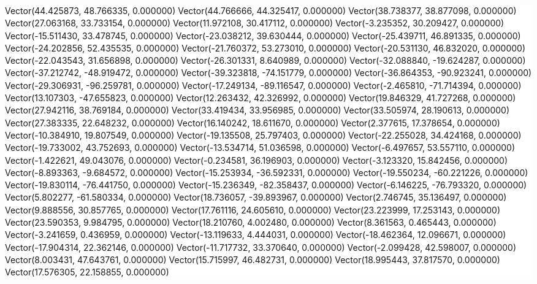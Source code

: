 Vector(44.425873, 48.766335, 0.000000)
Vector(44.766666, 44.325417, 0.000000)
Vector(38.738377, 38.877098, 0.000000)
Vector(27.063168, 33.733154, 0.000000)
Vector(11.972108, 30.417112, 0.000000)
Vector(-3.235352, 30.209427, 0.000000)
Vector(-15.511430, 33.478745, 0.000000)
Vector(-23.038212, 39.630444, 0.000000)
Vector(-25.439711, 46.891335, 0.000000)
Vector(-24.202856, 52.435535, 0.000000)
Vector(-21.760372, 53.273010, 0.000000)
Vector(-20.531130, 46.832020, 0.000000)
Vector(-22.043543, 31.656898, 0.000000)
Vector(-26.301331, 8.640989, 0.000000)
Vector(-32.088840, -19.624287, 0.000000)
Vector(-37.212742, -48.919472, 0.000000)
Vector(-39.323818, -74.151779, 0.000000)
Vector(-36.864353, -90.923241, 0.000000)
Vector(-29.306931, -96.259781, 0.000000)
Vector(-17.249134, -89.116547, 0.000000)
Vector(-2.465810, -71.714394, 0.000000)
Vector(13.107303, -47.655823, 0.000000)
Vector(12.263432, 42.326992, 0.000000)
Vector(19.846329, 41.727268, 0.000000)
Vector(27.942116, 38.769184, 0.000000)
Vector(33.419434, 33.956985, 0.000000)
Vector(33.505974, 28.190613, 0.000000)
Vector(27.383335, 22.648232, 0.000000)
Vector(16.140242, 18.611670, 0.000000)
Vector(2.377615, 17.378654, 0.000000)
Vector(-10.384910, 19.807549, 0.000000)
Vector(-19.135508, 25.797403, 0.000000)
Vector(-22.255028, 34.424168, 0.000000)
Vector(-19.733002, 43.752693, 0.000000)
Vector(-13.534714, 51.036598, 0.000000)
Vector(-6.497657, 53.557110, 0.000000)
Vector(-1.422621, 49.043076, 0.000000)
Vector(-0.234581, 36.196903, 0.000000)
Vector(-3.123320, 15.842456, 0.000000)
Vector(-8.893363, -9.684572, 0.000000)
Vector(-15.253934, -36.592331, 0.000000)
Vector(-19.550234, -60.221226, 0.000000)
Vector(-19.830114, -76.441750, 0.000000)
Vector(-15.236349, -82.358437, 0.000000)
Vector(-6.146225, -76.793320, 0.000000)
Vector(5.802277, -61.580334, 0.000000)
Vector(18.736057, -39.893967, 0.000000)
Vector(2.746745, 35.136497, 0.000000)
Vector(9.888556, 30.857765, 0.000000)
Vector(17.761116, 24.605610, 0.000000)
Vector(23.223999, 17.253143, 0.000000)
Vector(23.590353, 9.984795, 0.000000)
Vector(18.210760, 4.002480, 0.000000)
Vector(8.361563, 0.465443, 0.000000)
Vector(-3.241659, 0.436959, 0.000000)
Vector(-13.119633, 4.444031, 0.000000)
Vector(-18.462364, 12.096671, 0.000000)
Vector(-17.904314, 22.362146, 0.000000)
Vector(-11.717732, 33.370640, 0.000000)
Vector(-2.099428, 42.598007, 0.000000)
Vector(8.003431, 47.643761, 0.000000)
Vector(15.715997, 46.482731, 0.000000)
Vector(18.995443, 37.817570, 0.000000)
Vector(17.576305, 22.158855, 0.000000)
